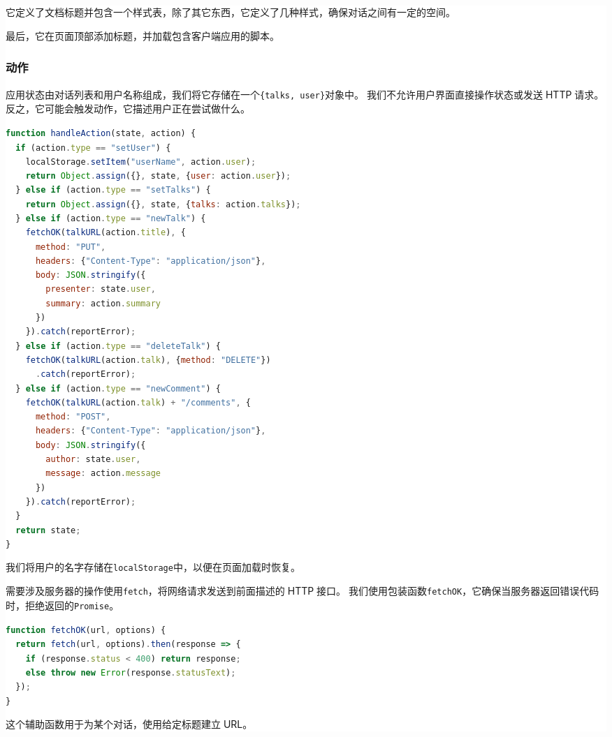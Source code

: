 它定义了文档标题并包含一个样式表，除了其它东西，它定义了几种样式，确保对话之间有一定的空间。

最后，它在页面顶部添加标题，并加载包含客户端应用的脚本。

### 动作

应用状态由对话列表和用户名称组成，我们将它存储在一个`{talks, user}`对象中。 我们不允许用户界面直接操作状态或发送 HTTP 请求。 反之，它可能会触发动作，它描述用户正在尝试做什么。

```js
function handleAction(state, action) {
  if (action.type == "setUser") {
    localStorage.setItem("userName", action.user);
    return Object.assign({}, state, {user: action.user});
  } else if (action.type == "setTalks") {
    return Object.assign({}, state, {talks: action.talks});
  } else if (action.type == "newTalk") {
    fetchOK(talkURL(action.title), {
      method: "PUT",
      headers: {"Content-Type": "application/json"},
      body: JSON.stringify({
        presenter: state.user,
        summary: action.summary
      })
    }).catch(reportError);
  } else if (action.type == "deleteTalk") {
    fetchOK(talkURL(action.talk), {method: "DELETE"})
      .catch(reportError);
  } else if (action.type == "newComment") {
    fetchOK(talkURL(action.talk) + "/comments", {
      method: "POST",
      headers: {"Content-Type": "application/json"},
      body: JSON.stringify({
        author: state.user,
        message: action.message
      })
    }).catch(reportError);
  }
  return state;
}
```

我们将用户的名字存储在`localStorage`中，以便在页面加载时恢复。

需要涉及服务器的操作使用`fetch`，将网络请求发送到前面描述的 HTTP 接口。 我们使用包装函数`fetchOK`，它确保当服务器返回错误代码时，拒绝返回的`Promise`。

```js
function fetchOK(url, options) {
  return fetch(url, options).then(response => {
    if (response.status < 400) return response;
    else throw new Error(response.statusText);
  });
}
```

这个辅助函数用于为某个对话，使用给定标题建立 URL。
